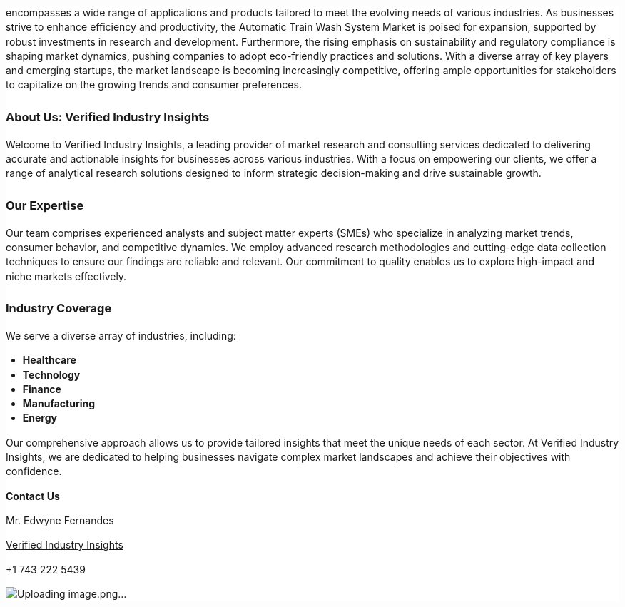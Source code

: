encompasses a wide range of applications and products tailored to meet the evolving needs of various industries. As businesses strive to enhance efficiency and productivity, the Automatic Train Wash System Market is poised for expansion, supported by robust investments in research and development. Furthermore, the rising emphasis on sustainability and regulatory compliance is shaping market dynamics, pushing companies to adopt eco-friendly practices and solutions. With a diverse array of key players and emerging startups, the market landscape is becoming increasingly competitive, offering ample opportunities for stakeholders to capitalize on the growing trends and consumer preferences.</p><h3>About Us: Verified Industry Insights</h3><p>Welcome to Verified Industry Insights, a leading provider of market research and consulting services dedicated to delivering accurate and actionable insights for businesses across various industries. With a focus on empowering our clients, we offer a range of analytical research solutions designed to inform strategic decision-making and drive sustainable growth.</p><h3>Our Expertise</h3><p>Our team comprises experienced analysts and subject matter experts (SMEs) who specialize in analyzing market trends, consumer behavior, and competitive dynamics. We employ advanced research methodologies and cutting-edge data collection techniques to ensure our findings are reliable and relevant. Our commitment to quality enables us to explore high-impact and niche markets effectively.</p><h3>Industry Coverage</h3><p>We serve a diverse array of industries, including:</p><ul><li><strong>Healthcare</strong></li><li><strong>Technology</strong></li><li><strong>Finance</strong></li><li><strong>Manufacturing</strong></li><li><strong>Energy</strong></li></ul><p>Our comprehensive approach allows us to provide tailored insights that meet the unique needs of each sector. At Verified Industry Insights, we are dedicated to helping businesses navigate complex market landscapes and achieve their objectives with confidence.</p><p><strong>Contact Us</strong></p><p>Mr. Edwyne Fernandes</p><p><a href="https://www.verifiedindustryinsights.com/">Verified Industry Insights</a></p><p>+1 743 222 5439</p>
![Uploading image.png…]()
